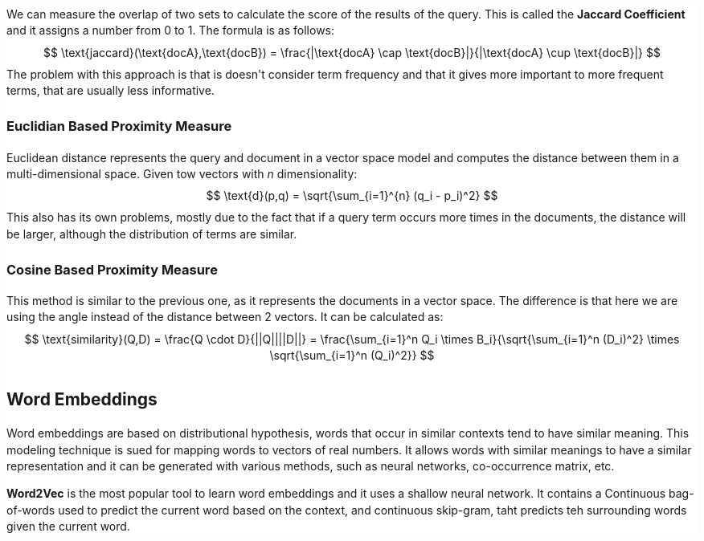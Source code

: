 We can measure the overlap of two sets to calculate the score of the results of the query. This is called the **Jaccard Coefficient** and it assigns a number from 0 to 1. The formula is as follows:
$$
\text{jaccard}(\text{docA},\text{docB}) = \frac{|\text{docA} \cap \text{docB}|}{|\text{docA} \cup \text{docB}|}
$$
The problem with this approach is that is doesn't consider term frequency and that it gives more important to more frequent terms, that are usually less informative.

### Euclidian Based Proximity Measure

Euclidean distance represents the query and document in a vector space model and computes the distance between them in a multi-dimensional space. Given tow vectors with $n$ dimensionality:
$$
\text{d}(p,q) = \sqrt{\sum_{i=1}^{n} (q_i - p_i)^2}
$$
This also has its own problems, mostly due to the fact that if a query term occurs more times in the documents, the distance will be larger, although the distribution of terms are similar.

### Cosine Based Proximity Measure

This method is similar to the previous one, as it represents the documents in a vector space. The difference is that here we are using the angle instead of the distance between 2 vectors. It can be calculated as:
$$
\text{similarity}(Q,D) = \frac{Q \cdot D}{||Q||||D||} = \frac{\sum_{i=1}^n Q_i \times B_i}{\sqrt{\sum_{i=1}^n (D_i)^2}  \times \sqrt{\sum_{i=1}^n (Q_i)^2}}
$$

## Word Embeddings

Word embeddings are based on distributional hypothesis, words that occur in similar contexts tend to have similar meaning. This modeling technique is sued for mapping words to vectors of real numbers. It allows words with similar meanings to have a similar representation and it can be generated with various methods, such as neural networks, co-occurrence matrix, etc.

**Word2Vec** is the most popular tool to learn word embeddings and it uses a shallow neural network. It contains a Continuous bag-of-words used to predict the current word based on the context, and continuous skip-gram, taht predicts teh surrounding words given the current word. 